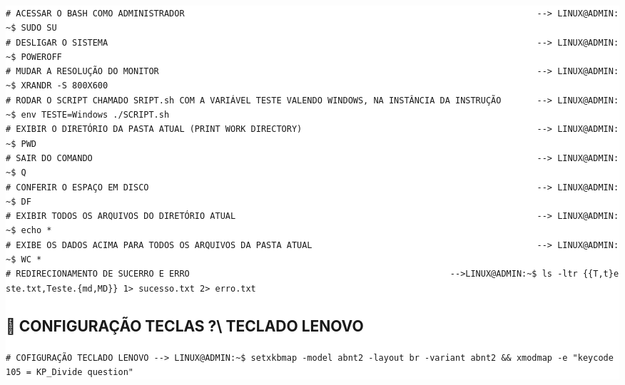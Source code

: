     # ACESSAR O BASH COMO ADMINISTRADOR                                                                     --> LINUX@ADMIN:~$ SUDO SU
    # DESLIGAR O SISTEMA                                                                                    --> LINUX@ADMIN:~$ POWEROFF
    # MUDAR A RESOLUÇÃO DO MONITOR                                                                          --> LINUX@ADMIN:~$ XRANDR -S 800X600
    # RODAR O SCRIPT CHAMADO SRIPT.sh COM A VARIÁVEL TESTE VALENDO WINDOWS, NA INSTÂNCIA DA INSTRUÇÃO       --> LINUX@ADMIN:~$ env TESTE=Windows ./SCRIPT.sh
    # EXIBIR O DIRETÓRIO DA PASTA ATUAL (PRINT WORK DIRECTORY)                                              --> LINUX@ADMIN:~$ PWD
    # SAIR DO COMANDO                                                                                       --> LINUX@ADMIN:~$ Q
    # CONFERIR O ESPAÇO EM DISCO                                                                            --> LINUX@ADMIN:~$ DF
    # EXIBIR TODOS OS ARQUIVOS DO DIRETÓRIO ATUAL                                                           --> LINUX@ADMIN:~$ echo *
    # EXIBE OS DADOS ACIMA PARA TODOS OS ARQUIVOS DA PASTA ATUAL                                            --> LINUX@ADMIN:~$ WC *
    # REDIRECIONAMENTO DE SUCERRO E ERRO                                                   -->LINUX@ADMIN:~$ ls -ltr {{T,t}este.txt,Teste.{md,MD}} 1> sucesso.txt 2> erro.txt

## 🔏 CONFIGURAÇÃO TECLAS ?\ TECLADO LENOVO

    # COFIGURAÇÃO TECLADO LENOVO --> LINUX@ADMIN:~$ setxkbmap -model abnt2 -layout br -variant abnt2 && xmodmap -e "keycode 105 = KP_Divide question"

